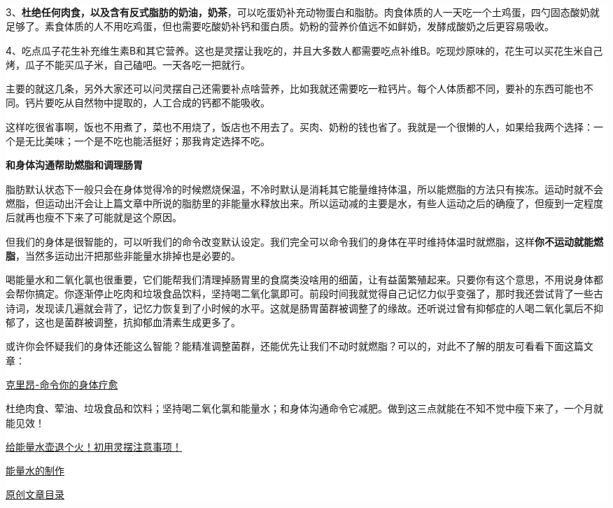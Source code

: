 3、**杜绝任何肉食，以及含有反式脂肪的奶油，奶茶**，可以吃蛋奶补充动物蛋白和脂肪。肉食体质的人一天吃一个土鸡蛋，四勺固态酸奶就足够了。素食体质的人不用吃鸡蛋，但也需要吃酸奶补钙和蛋白质。奶粉的营养价值远不如鲜奶，发酵成酸奶之后更容易吸收。

4、吃点瓜子花生补充维生素B和其它营养。这也是灵摆让我吃的，并且大多数人都需要吃点补维B。吃现炒原味的，花生可以买花生米自己烤，瓜子不能买瓜子米，自己磕吧。一天各吃一把就行。

主要的就这几条，另外大家还可以问灵摆自己还需要补点啥营养，比如我就还需要吃一粒钙片。每个人体质都不同，要补的东西可能也不同。钙片要吃从自然物中提取的，人工合成的钙都不能吸收。

这样吃很省事啊，饭也不用煮了，菜也不用烧了，饭店也不用去了。买肉、奶粉的钱也省了。我就是一个很懒的人，如果给我两个选择：一个是无比美味；一个是不吃也能活挺好；那我肯定选择不吃。

**和身体沟通帮助燃脂和调理肠胃**

脂肪默认状态下一般只会在身体觉得冷的时候燃烧保温，不冷时默认是消耗其它能量维持体温，所以能燃脂的方法只有挨冻。运动时就不会燃脂，但运动出汗会让上篇文章中所说的脂肪里的非能量水释放出来。所以运动减的主要是水，有些人运动之后的确瘦了，但瘦到一定程度后就再也瘦不下来了可能就是这个原因。

但我们的身体是很智能的，可以听我们的命令改变默认设定。我们完全可以命令我们的身体在平时维持体温时就燃脂，这样**你不运动就能燃脂**，当然多运动出汗把那些非能量水排掉也是必要的。

喝能量水和二氧化氯也很重要，它们能帮我们清理掉肠胃里的食腐类没啥用的细菌，让有益菌繁殖起来。只要你有这个意思，不用说身体都会帮你搞定。你逐渐停止吃肉和垃圾食品饮料，坚持喝二氧化氯即可。前段时间我就觉得自己记忆力似乎变强了，那时我还尝试背了一些古诗词，发现读几遍就会背了，记忆力恢复到了小时候的水平。这就是肠胃菌群被调整了的缘故。还听说过曾有抑郁症的人喝二氧化氯后不抑郁了，这也是菌群被调整，抗抑郁血清素生成更多了。

或许你会怀疑我们的身体还能这么智能？能精准调整菌群，还能优先让我们不动时就燃脂？可以的，对此不了解的朋友可看看下面这篇文章：

[克里昂-命令你的身体疗愈](http://mp.weixin.qq.com/s?__biz=MzIxODAxMDY1Ng==&mid=2650975440&idx=1&sn=90329548060a943077aaba322ded1b8b&chksm=8c07099fbb708089a9514503b40579287edf1987b4edfd9676e2612237c6708e62ced9359bb9&scene=21#wechat_redirect)

杜绝肉食、荤油、垃圾食品和饮料；坚持喝二氧化氯和能量水；和身体沟通命令它减肥。做到这三点就能在不知不觉中瘦下来了，一个月就能见效！


[给能量水壶退个火！初用灵摆注意事项！](http://mp.weixin.qq.com/s?__biz=MzIxODAxMDY1Ng==&mid=2650976303&idx=1&sn=e0d499abedd3aa8a6edcf8c83837d9fc&chksm=8c071560bb709c762b2d90485158cac7189f2e7e61a6184e4de5167355e2937e68579f25a29c&scene=21#wechat_redirect)

[能量水的制作](http://mp.weixin.qq.com/s?__biz=MzIxODAxMDY1Ng==&mid=2650976254&idx=1&sn=f316b1eee9f801fdb1c8b87f3124202b&chksm=8c070ab1bb7083a750d018e140585849f602ffcf55708e90b488382dee891765ce77b2f9f8ac&scene=21#wechat_redirect)

[原创文章目录](http://mp.weixin.qq.com/s?__biz=MzIxODAxMDY1Ng==&mid=2650976255&idx=1&sn=ee0f8a90ed83ca7cf3cb1fe19d897236&chksm=8c070ab0bb7083a678dd9b39fb583f2a2eb054c3a3631528f0f9fbfe79aca1ec9ceae1109835&scene=21#wechat_redirect)







